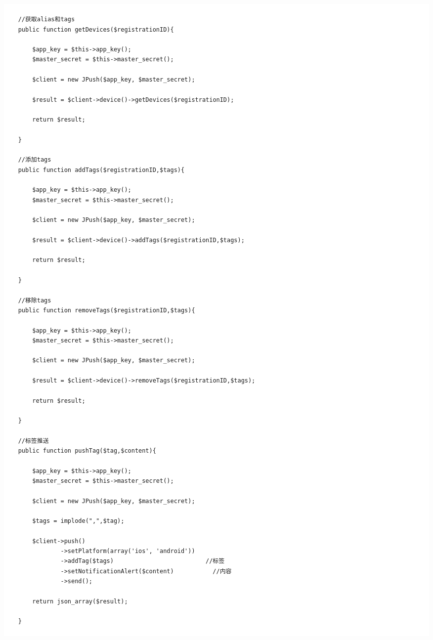 ```
        
    //获取alias和tags
    public function getDevices($registrationID){
 
        $app_key = $this->app_key();
        $master_secret = $this->master_secret();
 
        $client = new JPush($app_key, $master_secret);
 
        $result = $client->device()->getDevices($registrationID);
        
        return $result;
 
    }

    //添加tags
    public function addTags($registrationID,$tags){
 
        $app_key = $this->app_key();
        $master_secret = $this->master_secret();
 
        $client = new JPush($app_key, $master_secret);
 
        $result = $client->device()->addTags($registrationID,$tags);
        
        return $result;
 
    }
 
    //移除tags
    public function removeTags($registrationID,$tags){
 
        $app_key = $this->app_key();
        $master_secret = $this->master_secret();
 
        $client = new JPush($app_key, $master_secret);
 
        $result = $client->device()->removeTags($registrationID,$tags);
        
        return $result;
 
    }

    //标签推送
    public function pushTag($tag,$content){
 
        $app_key = $this->app_key();
        $master_secret = $this->master_secret();
 
        $client = new JPush($app_key, $master_secret);
 
        $tags = implode(",",$tag);
 
        $client->push()
                ->setPlatform(array('ios', 'android'))
                ->addTag($tags)                          //标签
                ->setNotificationAlert($content)           //内容
                ->send();
                
        return json_array($result);
 
    }
 
```